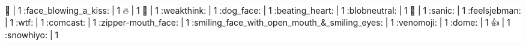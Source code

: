 :couple_with_heart: | 1
:face_blowing_a_kiss: | 1
:fire: | 1
:snake: | 1
:weakthink: | 1
:dog_face: | 1
:beating_heart: | 1
:blobneutral: | 1
:avocado: | 1
:sanic: | 1
:feelsjebman: | 1
:wtf: | 1
:comcast: | 1
:zipper-mouth_face: | 1
:smiling_face_with_open_mouth_&_smiling_eyes: | 1
:venomoji: | 1
:dome: | 1
👍 | 1
:snowhiyo: | 1

